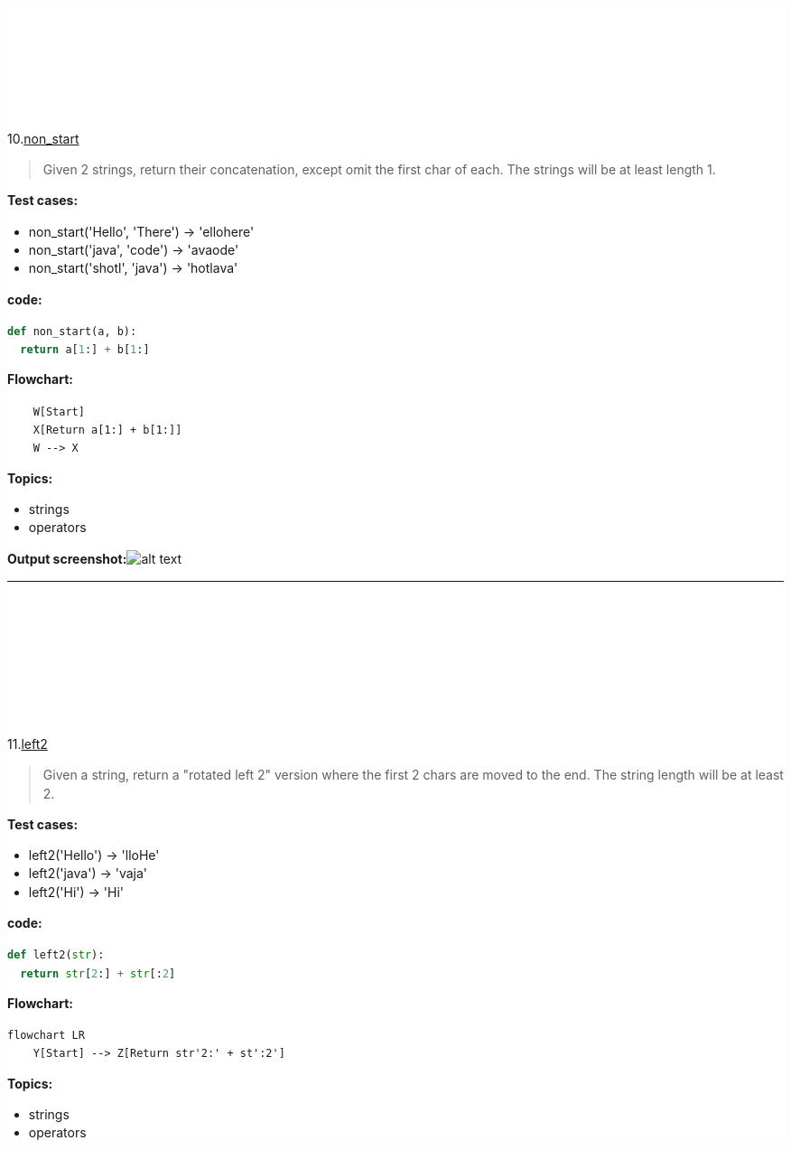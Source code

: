 <br>
<br>
<br>
<br>
<br>
<br>

10.[non_start](https://codingbat.com/prob/p127703)

>Given 2 strings, return their concatenation, except omit the first char of each. The strings will be at least length 1.

**Test cases:**
- non_start('Hello', 'There') → 'ellohere'
- non_start('java', 'code') → 'avaode'
- non_start('shotl', 'java') → 'hotlava'
  
**code:**
```python
def non_start(a, b):
  return a[1:] + b[1:]
```
**Flowchart:**
```mermaid
    W[Start]
    X[Return a[1:] + b[1:]]
    W --> X
```
**Topics:**
- strings 
- operators

**Output screenshot:**![alt text](img/p31.png)

***

<br>
<br>
<br>
<br>
<br>
<br>
<br>

11.[left2](https://codingbat.com/prob/p160545)

>Given a string, return a "rotated left 2" version where the first 2 chars are moved to the end. The string length will be at least 2.

**Test cases:**
- left2('Hello') → 'lloHe'
- left2('java') → 'vaja'
- left2('Hi') → 'Hi'

**code:**
```python
def left2(str):
  return str[2:] + str[:2]
```
**Flowchart:**
```mermaid
flowchart LR
    Y[Start] --> Z[Return str'2:' + st':2']
```
**Topics:**
- strings  
- operators
